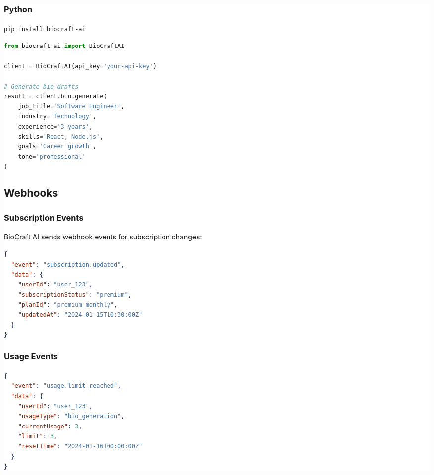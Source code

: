 ### Python

```bash
pip install biocraft-ai
```

```python
from biocraft_ai import BioCraftAI

client = BioCraftAI(api_key='your-api-key')

# Generate bio drafts
result = client.bio.generate(
    job_title='Software Engineer',
    industry='Technology',
    experience='3 years',
    skills='React, Node.js',
    goals='Career growth',
    tone='professional'
)
```

## Webhooks

### Subscription Events

BioCraft AI sends webhook events for subscription changes:

```json
{
  "event": "subscription.updated",
  "data": {
    "userId": "user_123",
    "subscriptionStatus": "premium",
    "planId": "premium_monthly",
    "updatedAt": "2024-01-15T10:30:00Z"
  }
}
```

### Usage Events

```json
{
  "event": "usage.limit_reached",
  "data": {
    "userId": "user_123",
    "usageType": "bio_generation",
    "currentUsage": 3,
    "limit": 3,
    "resetTime": "2024-01-16T00:00:00Z"
  }
}
```

